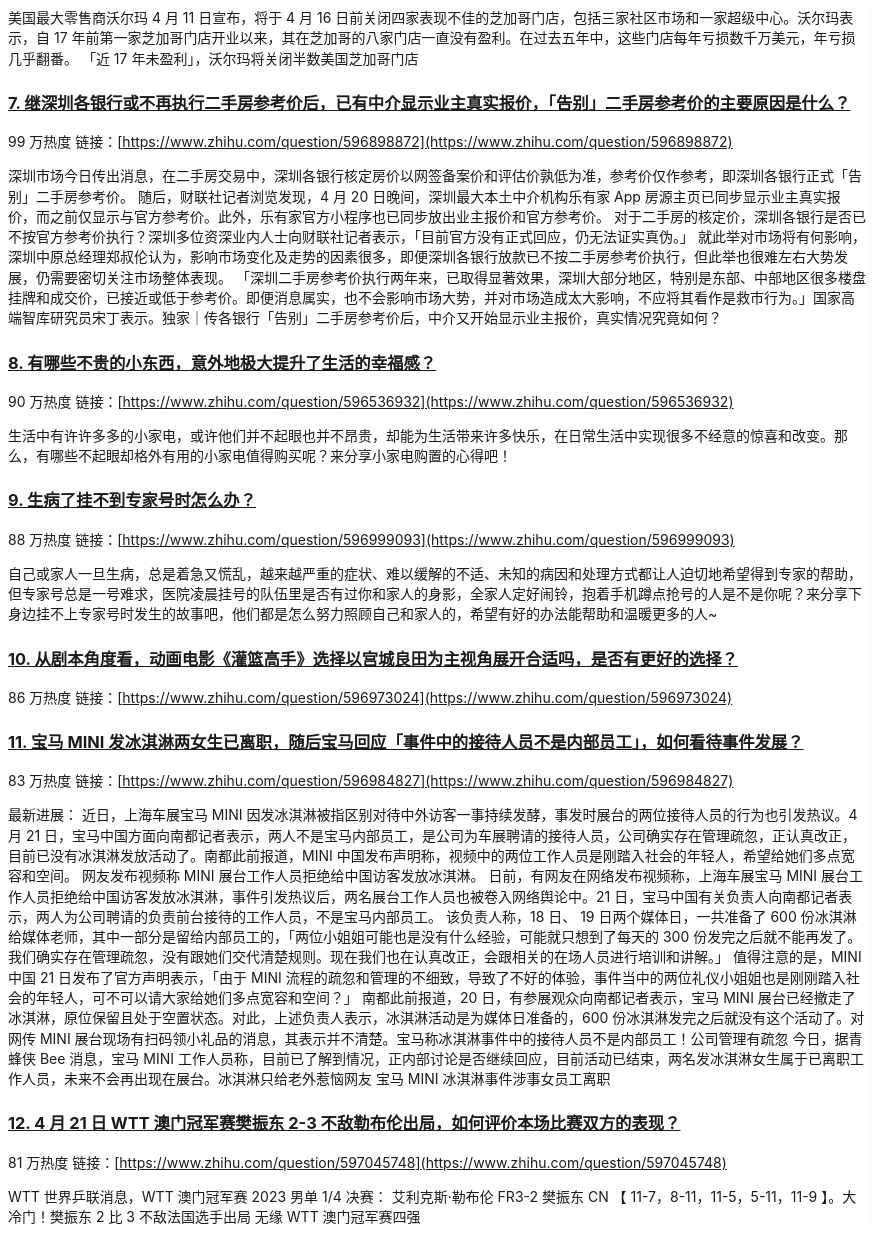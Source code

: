 美国最大零售商沃尔玛 4 月 11 日宣布，将于 4 月 16 日前关闭四家表现不佳的芝加哥门店，包括三家社区市场和一家超级中心。沃尔玛表示，自 17 年前第一家芝加哥门店开业以来，其在芝加哥的八家门店一直没有盈利。在过去五年中，这些门店每年亏损数千万美元，年亏损几乎翻番。 「近 17 年未盈利」，沃尔玛将关闭半数美国芝加哥门店

### [7. 继深圳各银行或不再执行二手房参考价后，已有中介显示业主真实报价，「告别」二手房参考价的主要原因是什么？](https://www.zhihu.com/question/596898872)
99 万热度 链接：[https://www.zhihu.com/question/596898872](https://www.zhihu.com/question/596898872)

深圳市场今日传出消息，在二手房交易中，深圳各银行核定房价以网签备案价和评估价孰低为准，参考价仅作参考，即深圳各银行正式「告别」二手房参考价。 随后，财联社记者浏览发现，4 月 20 日晚间，深圳最大本土中介机构乐有家 App 房源主页已同步显示业主真实报价，而之前仅显示与官方参考价。此外，乐有家官方小程序也已同步放出业主报价和官方参考价。 对于二手房的核定价，深圳各银行是否已不按官方参考价执行？深圳多位资深业内人士向财联社记者表示，「目前官方没有正式回应，仍无法证实真伪。」 就此举对市场将有何影响，深圳中原总经理郑叔伦认为，影响市场变化及走势的因素很多，即便深圳各银行放款已不按二手房参考价执行，但此举也很难左右大势发展，仍需要密切关注市场整体表现。 「深圳二手房参考价执行两年来，已取得显著效果，深圳大部分地区，特别是东部、中部地区很多楼盘挂牌和成交价，已接近或低于参考价。即便消息属实，也不会影响市场大势，并对市场造成太大影响，不应将其看作是救市行为。」国家高端智库研究员宋丁表示。独家｜传各银行「告别」二手房参考价后，中介又开始显示业主报价，真实情况究竟如何？

### [8. 有哪些不贵的小东西，意外地极大提升了生活的幸福感？](https://www.zhihu.com/question/596536932)
90 万热度 链接：[https://www.zhihu.com/question/596536932](https://www.zhihu.com/question/596536932)

生活中有许许多多的小家电，或许他们并不起眼也并不昂贵，却能为生活带来许多快乐，在日常生活中实现很多不经意的惊喜和改变。那么，有哪些不起眼却格外有用的小家电值得购买呢？来分享小家电购置的心得吧！

### [9. 生病了挂不到专家号时怎么办？](https://www.zhihu.com/question/596999093)
88 万热度 链接：[https://www.zhihu.com/question/596999093](https://www.zhihu.com/question/596999093)

自己或家人一旦生病，总是着急又慌乱，越来越严重的症状、难以缓解的不适、未知的病因和处理方式都让人迫切地希望得到专家的帮助，但专家号总是一号难求，医院凌晨挂号的队伍里是否有过你和家人的身影，全家人定好闹铃，抱着手机蹲点抢号的人是不是你呢？来分享下身边挂不上专家号时发生的故事吧，他们都是怎么努力照顾自己和家人的，希望有好的办法能帮助和温暖更多的人~

### [10. 从剧本角度看，动画电影《灌篮高手》选择以宫城良田为主视角展开合适吗，是否有更好的选择？](https://www.zhihu.com/question/596973024)
86 万热度 链接：[https://www.zhihu.com/question/596973024](https://www.zhihu.com/question/596973024)



### [11. 宝马 MINI 发冰淇淋两女生已离职，随后宝马回应「事件中的接待人员不是内部员工」，如何看待事件发展？](https://www.zhihu.com/question/596984827)
83 万热度 链接：[https://www.zhihu.com/question/596984827](https://www.zhihu.com/question/596984827)

最新进展： 近日，上海车展宝马 MINI 因发冰淇淋被指区别对待中外访客一事持续发酵，事发时展台的两位接待人员的行为也引发热议。4 月 21 日，宝马中国方面向南都记者表示，两人不是宝马内部员工，是公司为车展聘请的接待人员，公司确实存在管理疏忽，正认真改正，目前已没有冰淇淋发放活动了。南都此前报道，MINI 中国发布声明称，视频中的两位工作人员是刚踏入社会的年轻人，希望给她们多点宽容和空间。 网友发布视频称 MINI 展台工作人员拒绝给中国访客发放冰淇淋。 日前，有网友在网络发布视频称，上海车展宝马 MINI 展台工作人员拒绝给中国访客发放冰淇淋，事件引发热议后，两名展台工作人员也被卷入网络舆论中。21 日，宝马中国有关负责人向南都记者表示，两人为公司聘请的负责前台接待的工作人员，不是宝马内部员工。 该负责人称，18 日、 19 日两个媒体日，一共准备了 600 份冰淇淋给媒体老师，其中一部分是留给内部员工的，「两位小姐姐可能也是没有什么经验，可能就只想到了每天的 300 份发完之后就不能再发了。我们确实存在管理疏忽，没有跟她们交代清楚规则。现在我们也在认真改正，会跟相关的在场人员进行培训和讲解。」 值得注意的是，MINI 中国 21 日发布了官方声明表示，「由于 MINI 流程的疏忽和管理的不细致，导致了不好的体验，事件当中的两位礼仪小姐姐也是刚刚踏入社会的年轻人，可不可以请大家给她们多点宽容和空间？」 南都此前报道，20 日，有参展观众向南都记者表示，宝马 MINI 展台已经撤走了冰淇淋，原位保留且处于空置状态。对此，上述负责人表示，冰淇淋活动是为媒体日准备的，600 份冰淇淋发完之后就没有这个活动了。对网传 MINI 展台现场有扫码领小礼品的消息，其表示并不清楚。宝马称冰淇淋事件中的接待人员不是内部员工！公司管理有疏忽 今日，据青蜂侠 Bee 消息，宝马 MINI 工作人员称，目前已了解到情况，正内部讨论是否继续回应，目前活动已结束，两名发冰淇淋女生属于已离职工作人员，未来不会再出现在展台。冰淇淋只给老外惹恼网友 宝马 MINI 冰淇淋事件涉事女员工离职

### [12. 4 月 21 日 WTT 澳门冠军赛樊振东 2-3 不敌勒布伦出局，如何评价本场比赛双方的表现？](https://www.zhihu.com/question/597045748)
81 万热度 链接：[https://www.zhihu.com/question/597045748](https://www.zhihu.com/question/597045748)

WTT 世界乒联消息，WTT 澳门冠军赛 2023 男单 1/4 决赛： 艾利克斯·勒布伦 FR3-2 樊振东 CN 【 11-7，8-11，11-5，5-11，11-9 】。大冷门！樊振东 2 比 3 不敌法国选手出局 无缘 WTT 澳门冠军赛四强
